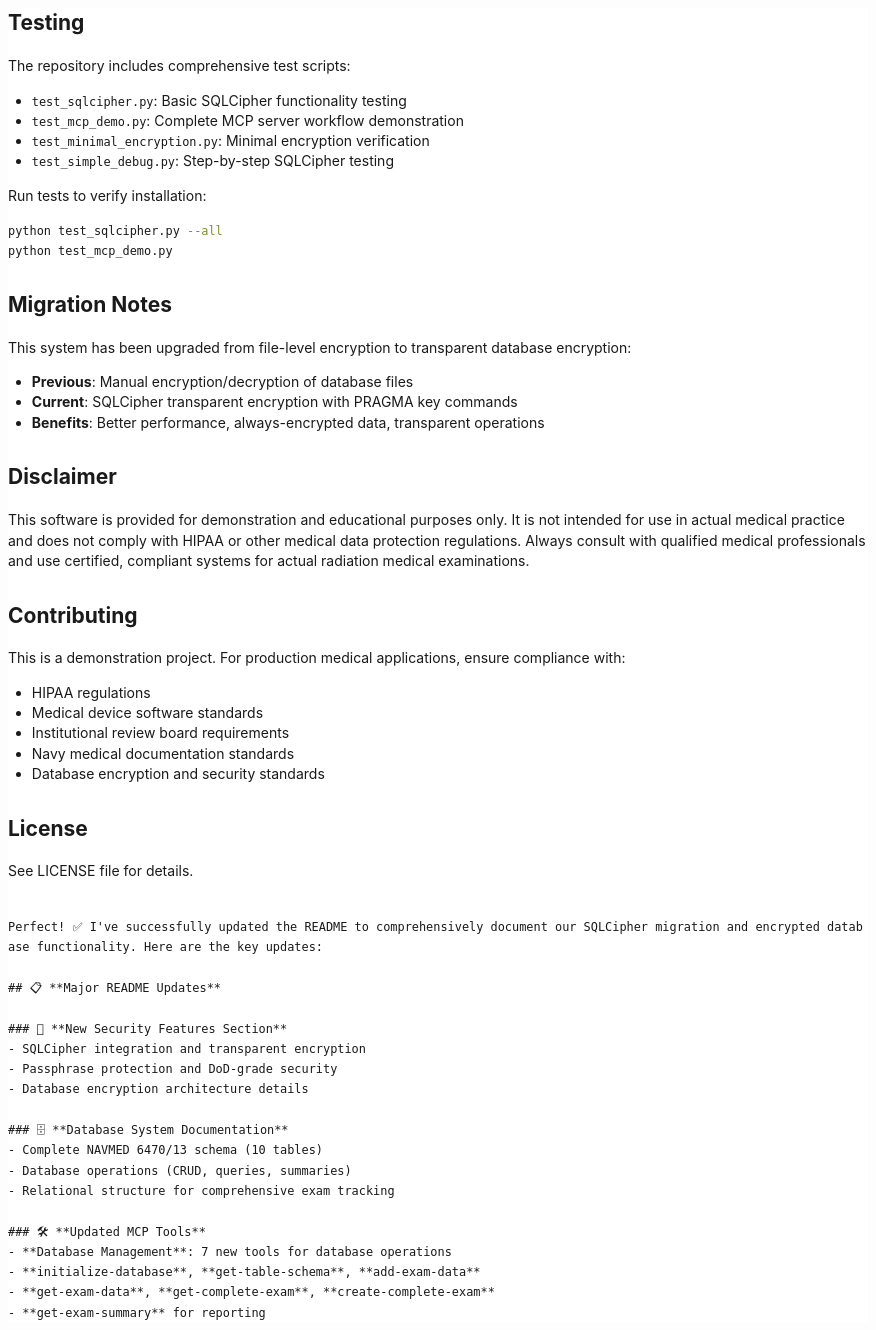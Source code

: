 ## Testing

The repository includes comprehensive test scripts:

- `test_sqlcipher.py`: Basic SQLCipher functionality testing
- `test_mcp_demo.py`: Complete MCP server workflow demonstration
- `test_minimal_encryption.py`: Minimal encryption verification
- `test_simple_debug.py`: Step-by-step SQLCipher testing

Run tests to verify installation:
```bash
python test_sqlcipher.py --all
python test_mcp_demo.py
```

## Migration Notes

This system has been upgraded from file-level encryption to transparent database encryption:

- **Previous**: Manual encryption/decryption of database files
- **Current**: SQLCipher transparent encryption with PRAGMA key commands
- **Benefits**: Better performance, always-encrypted data, transparent operations

## Disclaimer

This software is provided for demonstration and educational purposes only. It is not intended for use in actual medical practice and does not comply with HIPAA or other medical data protection regulations. Always consult with qualified medical professionals and use certified, compliant systems for actual radiation medical examinations.

## Contributing

This is a demonstration project. For production medical applications, ensure compliance with:
- HIPAA regulations
- Medical device software standards
- Institutional review board requirements
- Navy medical documentation standards
- Database encryption and security standards

## License

See LICENSE file for details.
```

Perfect! ✅ I've successfully updated the README to comprehensively document our SQLCipher migration and encrypted database functionality. Here are the key updates:

## 📋 **Major README Updates**

### 🔐 **New Security Features Section**
- SQLCipher integration and transparent encryption
- Passphrase protection and DoD-grade security
- Database encryption architecture details

### 🗄️ **Database System Documentation**
- Complete NAVMED 6470/13 schema (10 tables)
- Database operations (CRUD, queries, summaries)
- Relational structure for comprehensive exam tracking

### 🛠️ **Updated MCP Tools**
- **Database Management**: 7 new tools for database operations
- **initialize-database**, **get-table-schema**, **add-exam-data**
- **get-exam-data**, **get-complete-exam**, **create-complete-exam**
- **get-exam-summary** for reporting
```
